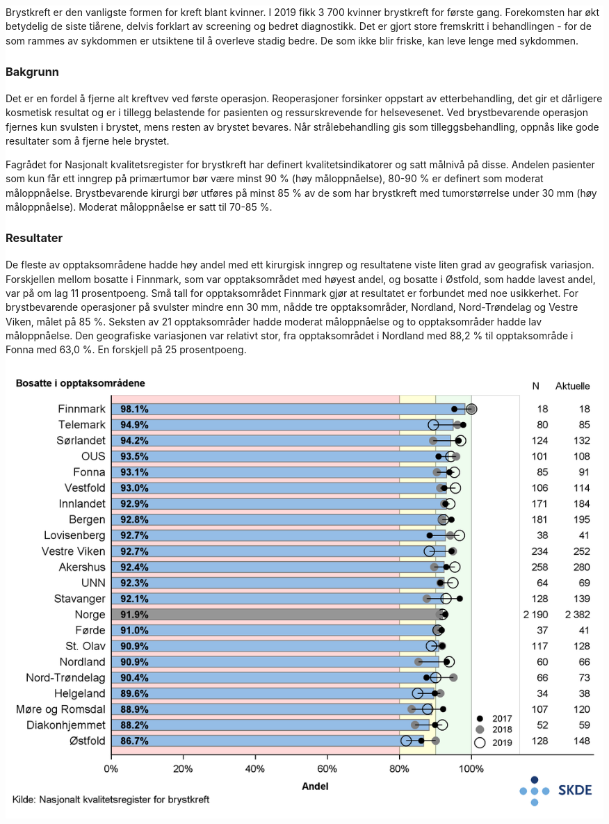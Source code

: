 Brystkreft er den vanligste formen for kreft blant kvinner. I 2019 fikk 3 700 kvinner brystkreft for første gang. Forekomsten har økt betydelig de siste tiårene, delvis forklart av screening og bedret diagnostikk. Det er gjort store fremskritt i behandlingen - for de som rammes av sykdommen er utsiktene til å overleve stadig bedre. De som ikke blir friske, kan leve lenge med sykdommen.

### Bakgrunn

Det er en fordel å fjerne alt kreftvev ved første operasjon. Reoperasjoner forsinker oppstart av etterbehandling, det gir et dårligere kosmetisk resultat og er i tillegg belastende for pasienten og ressurskrevende for helsevesenet. Ved brystbevarende operasjon fjernes kun svulsten i brystet, mens resten av brystet bevares. Når strålebehandling gis som tilleggsbehandling, oppnås like gode resultater som å fjerne hele brystet.

Fagrådet for Nasjonalt kvalitetsregister for brystkreft har definert kvalitetsindikatorer og satt målnivå på disse. Andelen pasienter som kun får ett inngrep på primærtumor bør være minst 90 % (høy måloppnåelse), 80-90 % er definert som moderat måloppnåelse. Brystbevarende kirurgi bør utføres på minst 85 % av de som har brystkreft med tumorstørrelse under 30 mm (høy måloppnåelse). Moderat måloppnåelse er satt til 70-85 %.

### Resultater

De fleste av opptaksområdene hadde høy andel med ett kirurgisk inngrep og resultatene viste liten grad av geografisk variasjon. Forskjellen mellom bosatte i Finnmark, som var opptaksområdet med høyest andel, og bosatte i Østfold, som hadde lavest andel, var på om lag 11 prosentpoeng. Små tall for opptaksområdet Finnmark gjør at resultatet er forbundet med noe usikkerhet. For brystbevarende operasjoner på svulster mindre enn 30 mm, nådde tre opptaksområder, Nordland, Nord-Trøndelag og Vestre Viken, målet på 85 %. Seksten av 21 opptaksområder hadde moderat måloppnåelse og to opptaksområder hadde lav måloppnåelse. Den geografiske variasjonen var relativt stor, fra opptaksområdet i Nordland med 88,2 % til opptaksområde i Fonna med 63,0 %. En forskjell på 25 prosentpoeng.

![kvalitet_brystkreft_1.png](../../public/img/kvalitet/kvalitet_brystkreft_1.png)